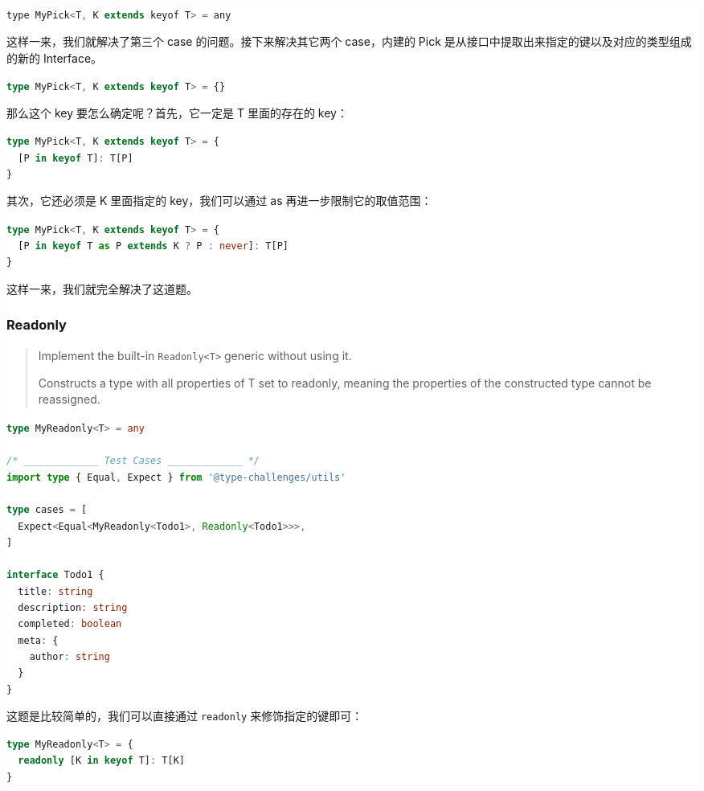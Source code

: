 ```js
type MyPick<T, K extends keyof T> = any
```

这样一来，我们就解决了第三个 case 的问题。接下来解决其它两个 case，内建的 Pick 是从接口中提取出来指定的键以及对应的类型组成的新的 Interface。

```typescript
type MyPick<T, K extends keyof T> = {}
```

那么这个 key 要怎么确定呢？首先，它一定是 T 里面的存在的 key：

```typescript
type MyPick<T, K extends keyof T> = {
  [P in keyof T]: T[P]
}
```

其次，它还必须是 K 里面指定的 key，我们可以通过 as 再进一步限制它的取值范围：

```typescript
type MyPick<T, K extends keyof T> = {
  [P in keyof T as P extends K ? P : never]: T[P]
}
```

这样一来，我们就完全解决了这道题。

### Readonly

> Implement the built-in `Readonly<T>` generic without using it.
>
> Constructs a type with all properties of T set to readonly, meaning the properties of the constructed type cannot be reassigned.

```typescript
type MyReadonly<T> = any

/* _____________ Test Cases _____________ */
import type { Equal, Expect } from '@type-challenges/utils'

type cases = [
  Expect<Equal<MyReadonly<Todo1>, Readonly<Todo1>>>,
]

interface Todo1 {
  title: string
  description: string
  completed: boolean
  meta: {
    author: string
  }
}
```

这题是比较简单的，我们可以直接通过 `readonly` 来修饰指定的键即可：

```typescript
type MyReadonly<T> = {
  readonly [K in keyof T]: T[K]
}
```
